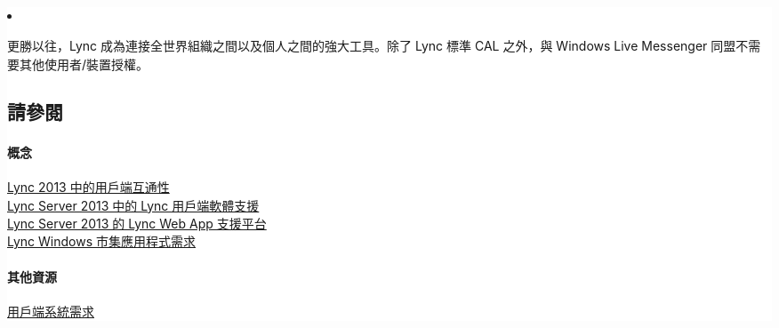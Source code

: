 <li><p>更勝以往，Lync 成為連接全世界組織之間以及個人之間的強大工具。除了 Lync 標準 CAL 之外，與 Windows Live Messenger 同盟不需要其他使用者/裝置授權。</p></li>
</ul></td>
</tr>
</tbody>
</table>


## 請參閱

#### 概念

[Lync 2013 中的用戶端互通性](lync-server-2013-client-interoperability-in-lync-2013.md)  
[Lync Server 2013 中的 Lync 用戶端軟體支援](lync-server-2013-lync-client-software-support.md)  
[Lync Server 2013 的 Lync Web App 支援平台](lync-server-2013-lync-web-app-supported-platforms.md)  
[Lync Windows 市集應用程式需求](lync-server-2013-lync-windows-store-app-requirements.md)  

#### 其他資源

[用戶端系統需求](lync-server-2013-client-system-requirements.md)

